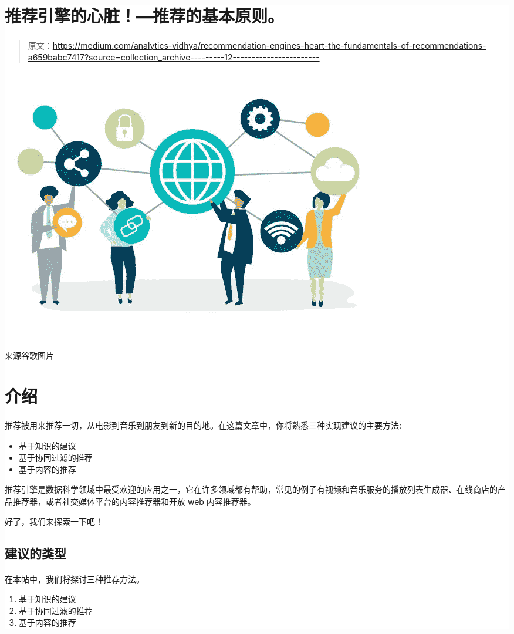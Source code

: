 # 推荐引擎的心脏！—推荐的基本原则。

> 原文：<https://medium.com/analytics-vidhya/recommendation-engines-heart-the-fundamentals-of-recommendations-a659babc7417?source=collection_archive---------12----------------------->

![](img/9660cef3104890b35582ec95be8f1a69.png)

来源谷歌图片

# 介绍

推荐被用来推荐一切，从电影到音乐到朋友到新的目的地。在这篇文章中，你将熟悉三种实现建议的主要方法:

*   基于知识的建议
*   基于协同过滤的推荐
*   基于内容的推荐

推荐引擎是数据科学领域中最受欢迎的应用之一，它在许多领域都有帮助，常见的例子有视频和音乐服务的播放列表生成器、在线商店的产品推荐器，或者社交媒体平台的内容推荐器和开放 web 内容推荐器。

好了，我们来探索一下吧！

## 建议的类型

在本帖中，我们将探讨三种推荐方法。

1.  基于知识的建议
2.  基于协同过滤的推荐
3.  基于内容的推荐
